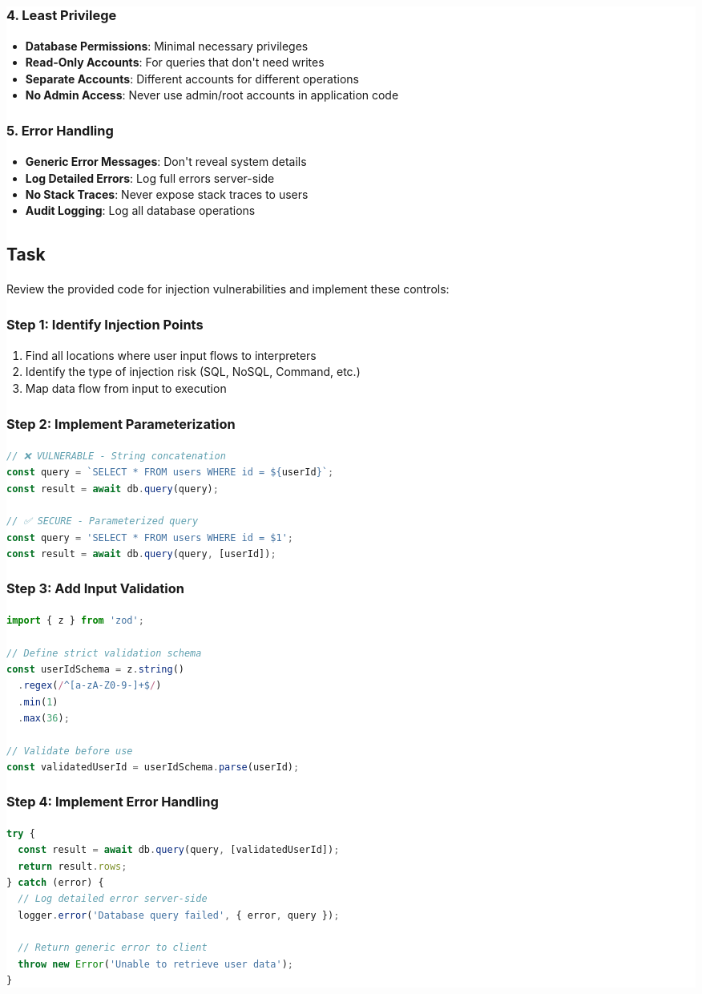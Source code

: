 ### 4. Least Privilege
- **Database Permissions**: Minimal necessary privileges
- **Read-Only Accounts**: For queries that don't need writes
- **Separate Accounts**: Different accounts for different operations
- **No Admin Access**: Never use admin/root accounts in application code

### 5. Error Handling
- **Generic Error Messages**: Don't reveal system details
- **Log Detailed Errors**: Log full errors server-side
- **No Stack Traces**: Never expose stack traces to users
- **Audit Logging**: Log all database operations

## Task

Review the provided code for injection vulnerabilities and implement these controls:

### Step 1: Identify Injection Points
1. Find all locations where user input flows to interpreters
2. Identify the type of injection risk (SQL, NoSQL, Command, etc.)
3. Map data flow from input to execution

### Step 2: Implement Parameterization
```typescript
// ❌ VULNERABLE - String concatenation
const query = `SELECT * FROM users WHERE id = ${userId}`;
const result = await db.query(query);

// ✅ SECURE - Parameterized query
const query = 'SELECT * FROM users WHERE id = $1';
const result = await db.query(query, [userId]);
```

### Step 3: Add Input Validation
```typescript
import { z } from 'zod';

// Define strict validation schema
const userIdSchema = z.string()
  .regex(/^[a-zA-Z0-9-]+$/)
  .min(1)
  .max(36);

// Validate before use
const validatedUserId = userIdSchema.parse(userId);
```

### Step 4: Implement Error Handling
```typescript
try {
  const result = await db.query(query, [validatedUserId]);
  return result.rows;
} catch (error) {
  // Log detailed error server-side
  logger.error('Database query failed', { error, query });

  // Return generic error to client
  throw new Error('Unable to retrieve user data');
}
```
